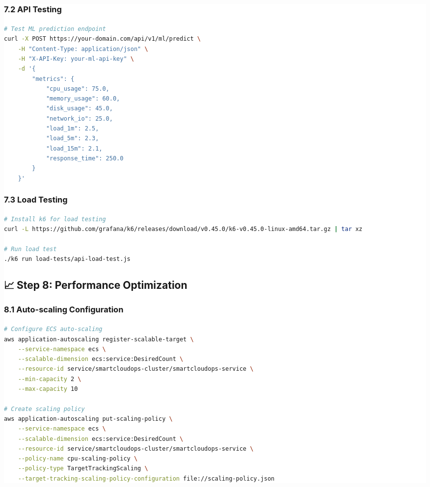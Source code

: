### **7.2 API Testing**
```bash
# Test ML prediction endpoint
curl -X POST https://your-domain.com/api/v1/ml/predict \
    -H "Content-Type: application/json" \
    -H "X-API-Key: your-ml-api-key" \
    -d '{
        "metrics": {
            "cpu_usage": 75.0,
            "memory_usage": 60.0,
            "disk_usage": 45.0,
            "network_io": 25.0,
            "load_1m": 2.5,
            "load_5m": 2.3,
            "load_15m": 2.1,
            "response_time": 250.0
        }
    }'
```

### **7.3 Load Testing**
```bash
# Install k6 for load testing
curl -L https://github.com/grafana/k6/releases/download/v0.45.0/k6-v0.45.0-linux-amd64.tar.gz | tar xz

# Run load test
./k6 run load-tests/api-load-test.js
```

## **📈 Step 8: Performance Optimization**

### **8.1 Auto-scaling Configuration**
```bash
# Configure ECS auto-scaling
aws application-autoscaling register-scalable-target \
    --service-namespace ecs \
    --scalable-dimension ecs:service:DesiredCount \
    --resource-id service/smartcloudops-cluster/smartcloudops-service \
    --min-capacity 2 \
    --max-capacity 10

# Create scaling policy
aws application-autoscaling put-scaling-policy \
    --service-namespace ecs \
    --scalable-dimension ecs:service:DesiredCount \
    --resource-id service/smartcloudops-cluster/smartcloudops-service \
    --policy-name cpu-scaling-policy \
    --policy-type TargetTrackingScaling \
    --target-tracking-scaling-policy-configuration file://scaling-policy.json
```
